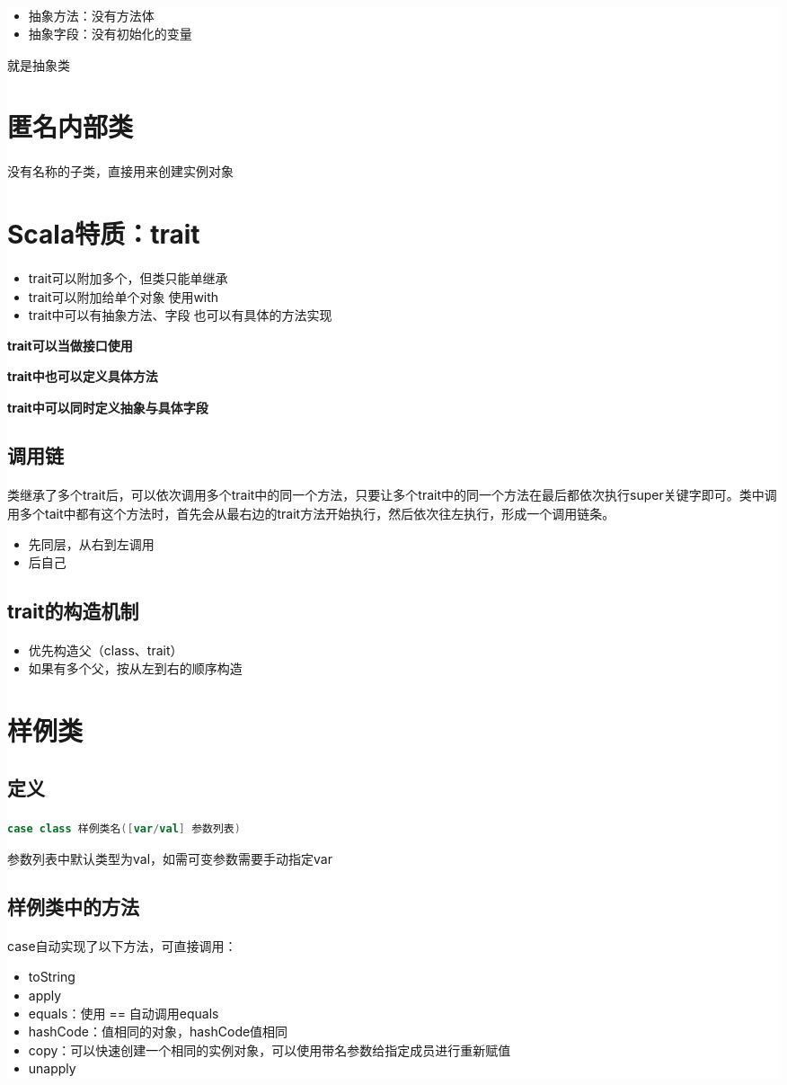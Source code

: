 - 抽象方法：没有方法体
- 抽象字段：没有初始化的变量

就是抽象类

# **匿名内部类**

没有名称的子类，直接用来创建实例对象

# **Scala特质：trait**

- trait可以附加多个，但类只能单继承
- trait可以附加给单个对象 使用with
- trait中可以有抽象方法、字段 也可以有具体的方法实现

**trait可以当做接口使用**

**trait中也可以定义具体方法**

**trait中可以同时定义抽象与具体字段**

## **调用链**

类继承了多个trait后，可以依次调用多个trait中的同一个方法，只要让多个trait中的同一个方法在最后都依次执行super关键字即可。类中调用多个tait中都有这个方法时，首先会从最右边的trait方法开始执行，然后依次往左执行，形成一个调用链条。

- 先同层，从右到左调用
- 后自己

## **trait的构造机制**

- 优先构造父（class、trait）
- 如果有多个父，按从左到右的顺序构造

# **样例类**

## **定义**

```scala
case class 样例类名([var/val] 参数列表)              
```

参数列表中默认类型为val，如需可变参数需要手动指定var

## **样例类中的方法**

case自动实现了以下方法，可直接调用：

- toString
- apply
- equals：使用 == 自动调用equals
- hashCode：值相同的对象，hashCode值相同
- copy：可以快速创建一个相同的实例对象，可以使用带名参数给指定成员进行重新赋值
- unapply
